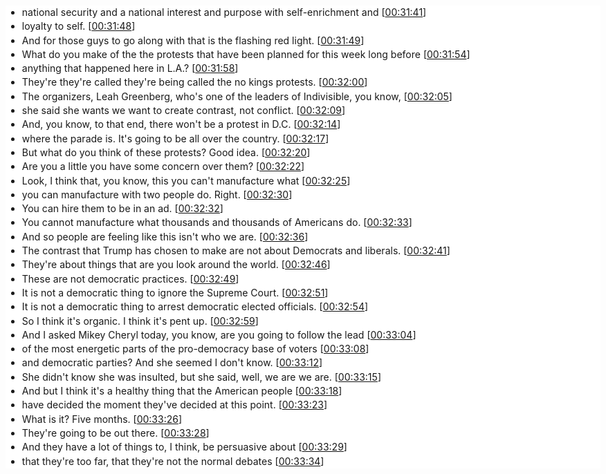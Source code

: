 *  national security and a national interest and purpose with self-enrichment and [[00:31:41](https://www.youtube.com/watch?v=bGDezKyDrrk&t=1901.48s)]
*  loyalty to self. [[00:31:48](https://www.youtube.com/watch?v=bGDezKyDrrk&t=1908.28s)]
*  And for those guys to go along with that is the flashing red light. [[00:31:49](https://www.youtube.com/watch?v=bGDezKyDrrk&t=1909.52s)]
*  What do you make of the the protests that have been planned for this week long before [[00:31:54](https://www.youtube.com/watch?v=bGDezKyDrrk&t=1914.16s)]
*  anything that happened here in L.A.? [[00:31:58](https://www.youtube.com/watch?v=bGDezKyDrrk&t=1918.48s)]
*  They're they're called they're being called the no kings protests. [[00:32:00](https://www.youtube.com/watch?v=bGDezKyDrrk&t=1920.76s)]
*  The organizers, Leah Greenberg, who's one of the leaders of Indivisible, you know, [[00:32:05](https://www.youtube.com/watch?v=bGDezKyDrrk&t=1925.52s)]
*  she said she wants we want to create contrast, not conflict. [[00:32:09](https://www.youtube.com/watch?v=bGDezKyDrrk&t=1929.92s)]
*  And, you know, to that end, there won't be a protest in D.C. [[00:32:14](https://www.youtube.com/watch?v=bGDezKyDrrk&t=1934.3200000000002s)]
*  where the parade is. It's going to be all over the country. [[00:32:17](https://www.youtube.com/watch?v=bGDezKyDrrk&t=1937.24s)]
*  But what do you think of these protests? Good idea. [[00:32:20](https://www.youtube.com/watch?v=bGDezKyDrrk&t=1940.0s)]
*  Are you a little you have some concern over them? [[00:32:22](https://www.youtube.com/watch?v=bGDezKyDrrk&t=1942.8000000000002s)]
*  Look, I think that, you know, this you can't manufacture what [[00:32:25](https://www.youtube.com/watch?v=bGDezKyDrrk&t=1945.44s)]
*  you can manufacture with two people do. Right. [[00:32:30](https://www.youtube.com/watch?v=bGDezKyDrrk&t=1950.12s)]
*  You can hire them to be in an ad. [[00:32:32](https://www.youtube.com/watch?v=bGDezKyDrrk&t=1952.12s)]
*  You cannot manufacture what thousands and thousands of Americans do. [[00:32:33](https://www.youtube.com/watch?v=bGDezKyDrrk&t=1953.44s)]
*  And so people are feeling like this isn't who we are. [[00:32:36](https://www.youtube.com/watch?v=bGDezKyDrrk&t=1956.8s)]
*  The contrast that Trump has chosen to make are not about Democrats and liberals. [[00:32:41](https://www.youtube.com/watch?v=bGDezKyDrrk&t=1961.52s)]
*  They're about things that are you look around the world. [[00:32:46](https://www.youtube.com/watch?v=bGDezKyDrrk&t=1966.24s)]
*  These are not democratic practices. [[00:32:49](https://www.youtube.com/watch?v=bGDezKyDrrk&t=1969.48s)]
*  It is not a democratic thing to ignore the Supreme Court. [[00:32:51](https://www.youtube.com/watch?v=bGDezKyDrrk&t=1971.3999999999999s)]
*  It is not a democratic thing to arrest democratic elected officials. [[00:32:54](https://www.youtube.com/watch?v=bGDezKyDrrk&t=1974.48s)]
*  So I think it's organic. I think it's pent up. [[00:32:59](https://www.youtube.com/watch?v=bGDezKyDrrk&t=1979.84s)]
*  And I asked Mikey Cheryl today, you know, are you going to follow the lead [[00:33:04](https://www.youtube.com/watch?v=bGDezKyDrrk&t=1984.0s)]
*  of the most energetic parts of the pro-democracy base of voters [[00:33:08](https://www.youtube.com/watch?v=bGDezKyDrrk&t=1988.6s)]
*  and democratic parties? And she seemed I don't know. [[00:33:12](https://www.youtube.com/watch?v=bGDezKyDrrk&t=1992.76s)]
*  She didn't know she was insulted, but she said, well, we are we are. [[00:33:15](https://www.youtube.com/watch?v=bGDezKyDrrk&t=1995.6s)]
*  And but I think it's a healthy thing that the American people [[00:33:18](https://www.youtube.com/watch?v=bGDezKyDrrk&t=1998.44s)]
*  have decided the moment they've decided at this point. [[00:33:23](https://www.youtube.com/watch?v=bGDezKyDrrk&t=2003.68s)]
*  What is it? Five months. [[00:33:26](https://www.youtube.com/watch?v=bGDezKyDrrk&t=2006.48s)]
*  They're going to be out there. [[00:33:28](https://www.youtube.com/watch?v=bGDezKyDrrk&t=2008.16s)]
*  And they have a lot of things to, I think, be persuasive about [[00:33:29](https://www.youtube.com/watch?v=bGDezKyDrrk&t=2009.52s)]
*  that they're too far, that they're not the normal debates [[00:33:34](https://www.youtube.com/watch?v=bGDezKyDrrk&t=2014.76s)]